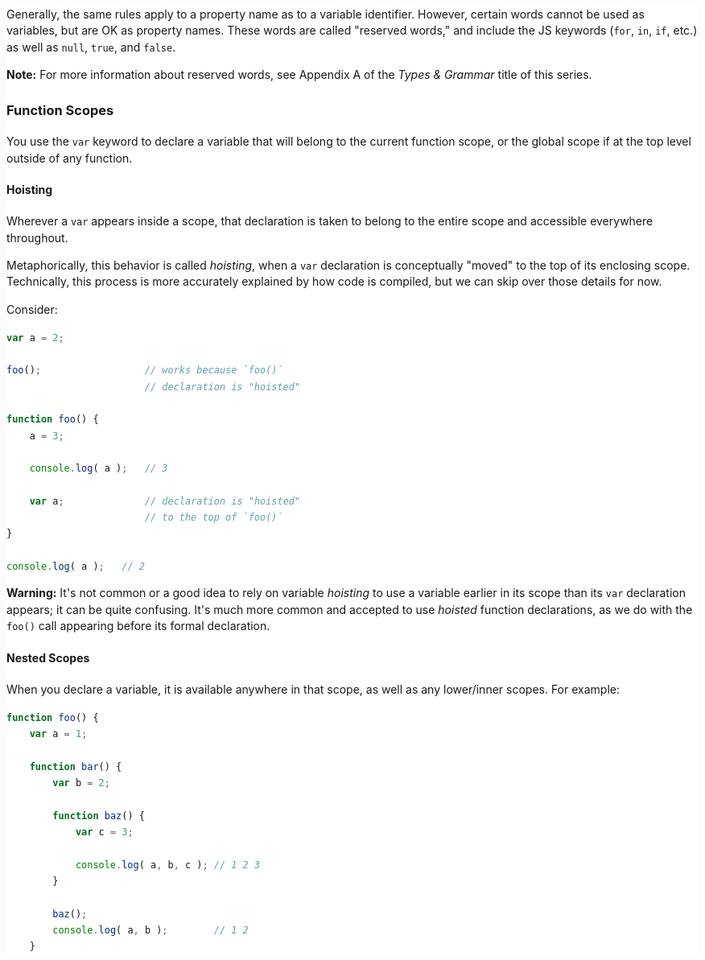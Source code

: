 Generally, the same rules apply to a property name as to a variable identifier. However, certain words cannot be used as variables, but are OK as property names. These words are called "reserved words," and include the JS keywords (`for`, `in`, `if`, etc.) as well as `null`, `true`, and `false`.

**Note:** For more information about reserved words, see Appendix A of the *Types & Grammar* title of this series.

### Function Scopes

You use the `var` keyword to declare a variable that will belong to the current function scope, or the global scope if at the top level outside of any function.

#### Hoisting

Wherever a `var` appears inside a scope, that declaration is taken to belong to the entire scope and accessible everywhere throughout.

Metaphorically, this behavior is called *hoisting*, when a `var` declaration is conceptually "moved" to the top of its enclosing scope. Technically, this process is more accurately explained by how code is compiled, but we can skip over those details for now.

Consider:

```js
var a = 2;

foo();					// works because `foo()`
						// declaration is "hoisted"

function foo() {
	a = 3;

	console.log( a );	// 3

	var a;				// declaration is "hoisted"
						// to the top of `foo()`
}

console.log( a );	// 2
```

**Warning:** It's not common or a good idea to rely on variable *hoisting* to use a variable earlier in its scope than its `var` declaration appears; it can be quite confusing. It's much more common and accepted to use *hoisted* function declarations, as we do with the `foo()` call appearing before its formal declaration.

#### Nested Scopes

When you declare a variable, it is available anywhere in that scope, as well as any lower/inner scopes. For example:

```js
function foo() {
	var a = 1;

	function bar() {
		var b = 2;

		function baz() {
			var c = 3;

			console.log( a, b, c );	// 1 2 3
		}

		baz();
		console.log( a, b );		// 1 2
	}

```